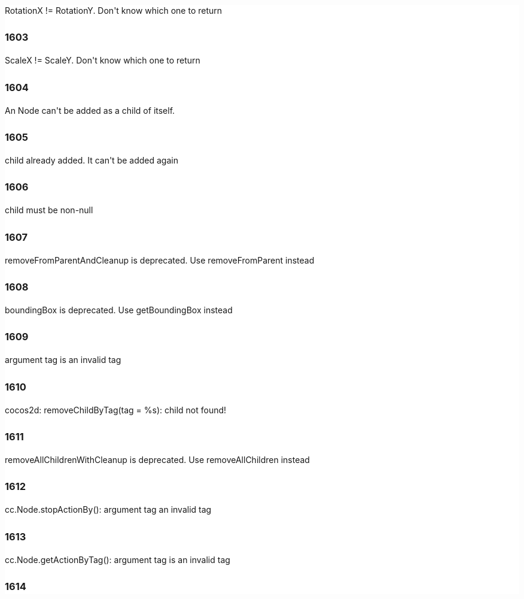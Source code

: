 
RotationX != RotationY. Don't know which one to return

### 1603


ScaleX != ScaleY. Don't know which one to return

### 1604


An Node can't be added as a child of itself.

### 1605


child already added. It can't be added again

### 1606


child must be non-null

### 1607

removeFromParentAndCleanup is deprecated. Use removeFromParent instead

### 1608


boundingBox is deprecated. Use getBoundingBox instead

### 1609


argument tag is an invalid tag

### 1610


cocos2d: removeChildByTag(tag = %s): child not found!

### 1611


removeAllChildrenWithCleanup is deprecated. Use removeAllChildren instead

### 1612


cc.Node.stopActionBy(): argument tag an invalid tag

### 1613


cc.Node.getActionByTag(): argument tag is an invalid tag

### 1614
